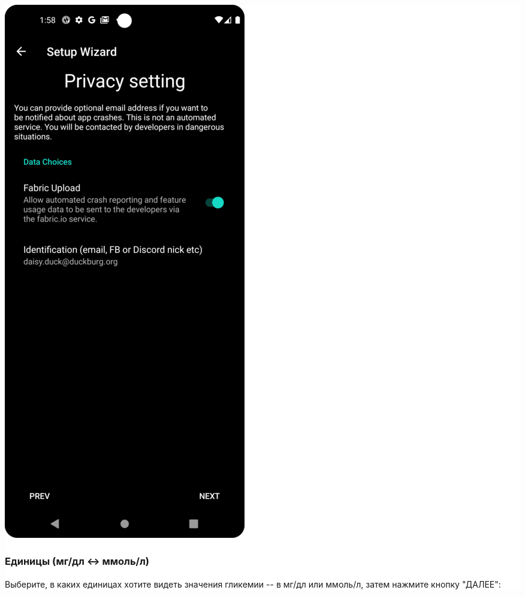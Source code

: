 ![снимок экрана](../images/setup-wizard/Screenshot_20231202_135807.png)

### Единицы (мг/дл <-> ммоль/л)

Выберите, в каких единицах хотите видеть значения гликемии -- в мг/дл или ммоль/л, затем нажмите кнопку "ДАЛЕЕ":
